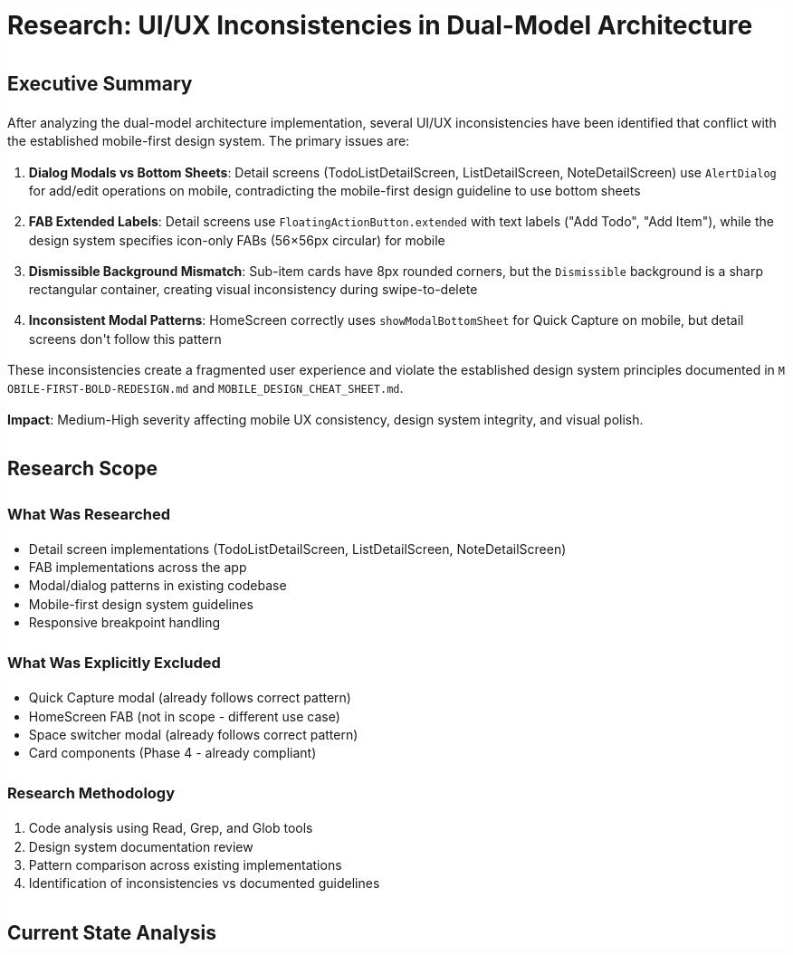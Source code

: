 # Research: UI/UX Inconsistencies in Dual-Model Architecture

## Executive Summary

After analyzing the dual-model architecture implementation, several UI/UX inconsistencies have been identified that conflict with the established mobile-first design system. The primary issues are:

1. **Dialog Modals vs Bottom Sheets**: Detail screens (TodoListDetailScreen, ListDetailScreen, NoteDetailScreen) use `AlertDialog` for add/edit operations on mobile, contradicting the mobile-first design guideline to use bottom sheets

2. **FAB Extended Labels**: Detail screens use `FloatingActionButton.extended` with text labels ("Add Todo", "Add Item"), while the design system specifies icon-only FABs (56×56px circular) for mobile

3. **Dismissible Background Mismatch**: Sub-item cards have 8px rounded corners, but the `Dismissible` background is a sharp rectangular container, creating visual inconsistency during swipe-to-delete

4. **Inconsistent Modal Patterns**: HomeScreen correctly uses `showModalBottomSheet` for Quick Capture on mobile, but detail screens don't follow this pattern

These inconsistencies create a fragmented user experience and violate the established design system principles documented in `MOBILE-FIRST-BOLD-REDESIGN.md` and `MOBILE_DESIGN_CHEAT_SHEET.md`.

**Impact**: Medium-High severity affecting mobile UX consistency, design system integrity, and visual polish.

## Research Scope

### What Was Researched
- Detail screen implementations (TodoListDetailScreen, ListDetailScreen, NoteDetailScreen)
- FAB implementations across the app
- Modal/dialog patterns in existing codebase
- Mobile-first design system guidelines
- Responsive breakpoint handling

### What Was Explicitly Excluded
- Quick Capture modal (already follows correct pattern)
- HomeScreen FAB (not in scope - different use case)
- Space switcher modal (already follows correct pattern)
- Card components (Phase 4 - already compliant)

### Research Methodology
1. Code analysis using Read, Grep, and Glob tools
2. Design system documentation review
3. Pattern comparison across existing implementations
4. Identification of inconsistencies vs documented guidelines

## Current State Analysis
